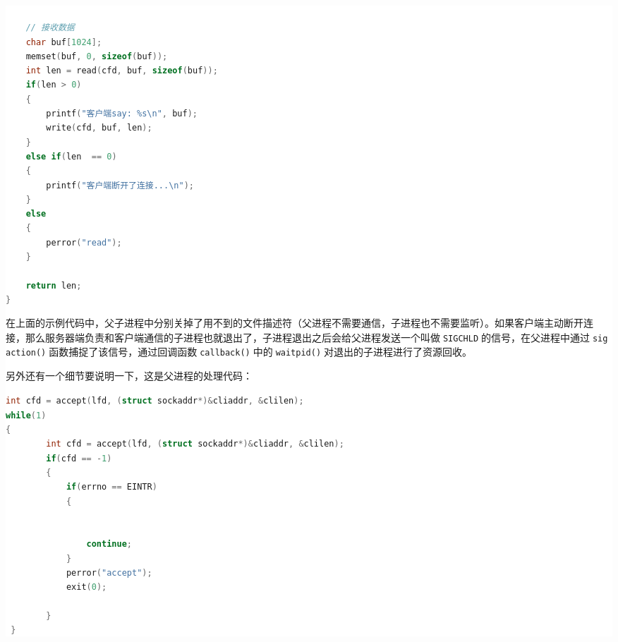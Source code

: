 ```c

    // 接收数据
    char buf[1024];
    memset(buf, 0, sizeof(buf));
    int len = read(cfd, buf, sizeof(buf));
    if(len > 0)
    {
        printf("客户端say: %s\n", buf);
        write(cfd, buf, len);
    }
    else if(len  == 0)
    {
        printf("客户端断开了连接...\n");
    }
    else
    {
        perror("read");
    }

    return len;
}
```



在上面的示例代码中，父子进程中分别关掉了用不到的文件描述符（父进程不需要通信，子进程也不需要监听）。如果客户端主动断开连接，那么服务器端负责和客户端通信的子进程也就退出了，子进程退出之后会给父进程发送一个叫做 `SIGCHLD` 的信号，在父进程中通过 `sigaction()` 函数捕捉了该信号，通过回调函数 `callback()` 中的 `waitpid()` 对退出的子进程进行了资源回收。



另外还有一个细节要说明一下，这是父进程的处理代码：



```c
int cfd = accept(lfd, (struct sockaddr*)&cliaddr, &clilen);
while(1)
{
        int cfd = accept(lfd, (struct sockaddr*)&cliaddr, &clilen);
        if(cfd == -1)
        {
            if(errno == EINTR)
            {
                
                
                continue;
            }
            perror("accept");
            exit(0);
 
        }
 }
```
